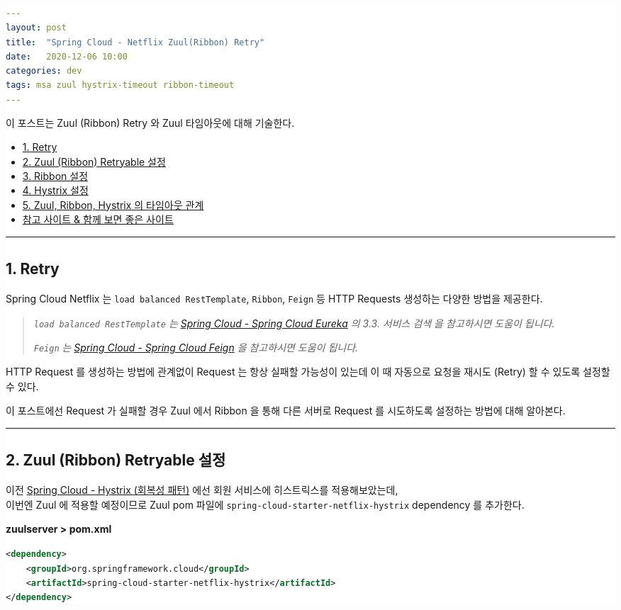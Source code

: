```yaml
---
layout: post
title:  "Spring Cloud - Netflix Zuul(Ribbon) Retry"
date:   2020-12-06 10:00
categories: dev
tags: msa zuul hystrix-timeout ribbon-timeout
---
```

이 포스트는 Zuul (Ribbon) Retry 와 Zuul 타임아웃에 대해 기술한다.


  * [1. Retry](#1-retry)
  * [2. Zuul (Ribbon) Retryable 설정](#2-zuul-ribbon-retryable-설정)
  * [3. Ribbon 설정](#3-ribbon-설정)
  * [4. Hystrix 설정](#4-hystrix-설정)
  * [5. Zuul, Ribbon, Hystrix 의 타임아웃 관계](#5-zuul-ribbon-hystrix-의-타임아웃-관계)
  * [참고 사이트 & 함께 보면 좋은 사이트](#참고-사이트--함께-보면-좋은-사이트)


---

## 1. Retry

Spring Cloud Netflix 는 `load balanced RestTemplate`, `Ribbon`, `Feign` 등 HTTP Requests 생성하는 다양한 방법을 제공한다.<br /> 


> *`load balanced RestTemplate` 는 [Spring Cloud - Spring Cloud Eureka](https://assu10.github.io/dev/2020/08/16/spring-cloud-eureka/) 의
> 3.3. 서비스 검색 을 참고하시면 도움이 됩니다.*
>
> *`Feign` 는 [Spring Cloud - Spring Cloud Feign](https://assu10.github.io/dev/2020/06/18/spring-cloud-feign/) 을 참고하시면 
> 도움이 됩니다.*

HTTP Request 를 생성하는 방법에 관계없이 Request 는 항상 실패할 가능성이 있는데 이 때 자동으로 요청을 재시도 (Retry) 할 수 있도록 설정할 수 있다.

이 포스트에선 Request 가 실패할 경우 Zuul 에서 Ribbon 을 통해 다른 서버로 Request 를 시도하도록 설정하는 방법에 대해 알아본다. 

---

## 2. Zuul (Ribbon) Retryable 설정

이전 [Spring Cloud - Hystrix (회복성 패턴)](https://assu10.github.io/dev/2020/11/01/spring-cloud-hystrix/) 에선 회원 서비스에 히스트릭스를 적용해보았는데,<br />
이번엔 Zuul 에 적용할 예정이므로 Zuul pom 파일에 `spring-cloud-starter-netflix-hystrix` dependency 를 추가한다.

**zuulserver > pom.xml**
```xml
<dependency>
    <groupId>org.springframework.cloud</groupId>
    <artifactId>spring-cloud-starter-netflix-hystrix</artifactId>
</dependency>
```
